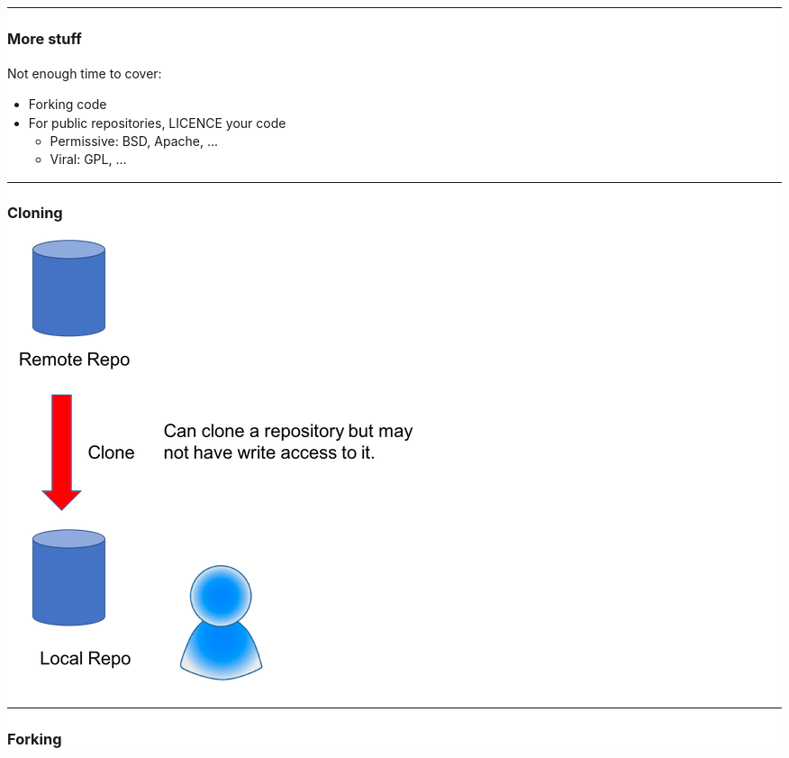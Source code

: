 ----

### More stuff

Not enough time to cover:

* Forking code
* For public repositories, LICENCE your code
   * Permissive: BSD, Apache, ...
   * Viral: GPL, ... 

----

### Cloning

<img src="imgs/fork1.png" alt="Cloning" style="background:none; border:none; box-shadow:none;">

----

### Forking
